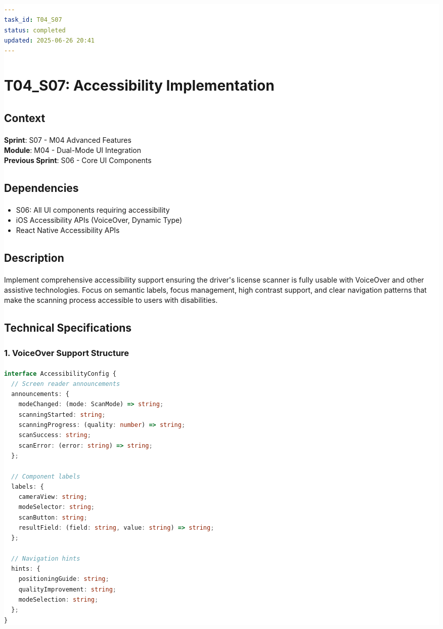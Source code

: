 ```yaml
---
task_id: T04_S07
status: completed
updated: 2025-06-26 20:41
---
```


# T04_S07: Accessibility Implementation

## Context
**Sprint**: S07 - M04 Advanced Features  
**Module**: M04 - Dual-Mode UI Integration  
**Previous Sprint**: S06 - Core UI Components  

## Dependencies
- S06: All UI components requiring accessibility
- iOS Accessibility APIs (VoiceOver, Dynamic Type)
- React Native Accessibility APIs

## Description
Implement comprehensive accessibility support ensuring the driver's license scanner is fully usable with VoiceOver and other assistive technologies. Focus on semantic labels, focus management, high contrast support, and clear navigation patterns that make the scanning process accessible to users with disabilities.

## Technical Specifications

### 1. VoiceOver Support Structure
```typescript
interface AccessibilityConfig {
  // Screen reader announcements
  announcements: {
    modeChanged: (mode: ScanMode) => string;
    scanningStarted: string;
    scanningProgress: (quality: number) => string;
    scanSuccess: string;
    scanError: (error: string) => string;
  };
  
  // Component labels
  labels: {
    cameraView: string;
    modeSelector: string;
    scanButton: string;
    resultField: (field: string, value: string) => string;
  };
  
  // Navigation hints
  hints: {
    positioningGuide: string;
    qualityImprovement: string;
    modeSelection: string;
  };
}
```
